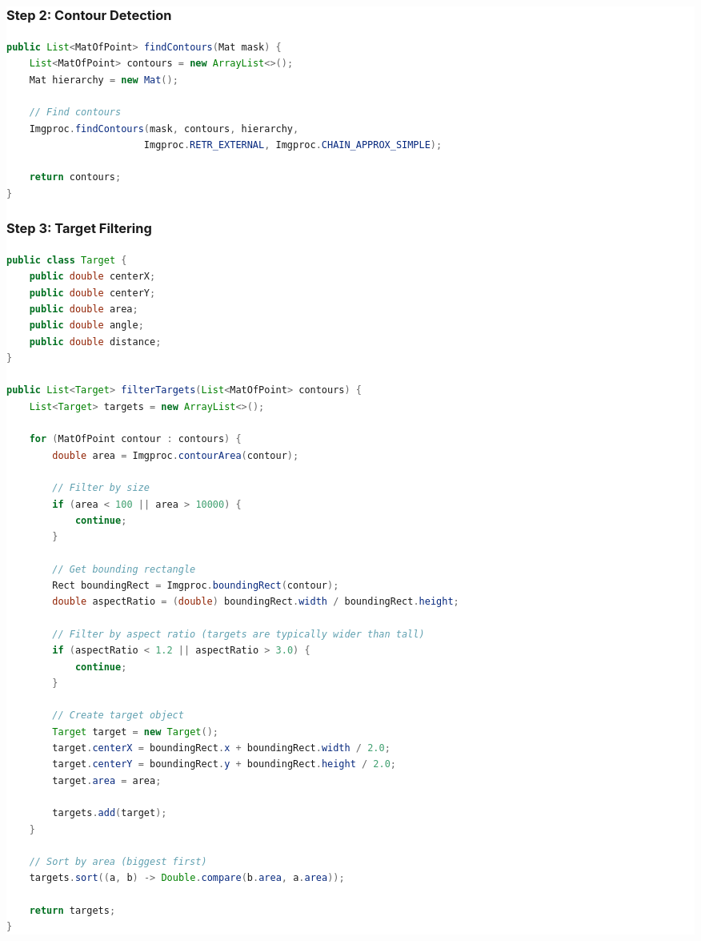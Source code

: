 ### Step 2: Contour Detection
```java
public List<MatOfPoint> findContours(Mat mask) {
    List<MatOfPoint> contours = new ArrayList<>();
    Mat hierarchy = new Mat();
    
    // Find contours
    Imgproc.findContours(mask, contours, hierarchy, 
                        Imgproc.RETR_EXTERNAL, Imgproc.CHAIN_APPROX_SIMPLE);
    
    return contours;
}
```

### Step 3: Target Filtering
```java
public class Target {
    public double centerX;
    public double centerY;
    public double area;
    public double angle;
    public double distance;
}

public List<Target> filterTargets(List<MatOfPoint> contours) {
    List<Target> targets = new ArrayList<>();
    
    for (MatOfPoint contour : contours) {
        double area = Imgproc.contourArea(contour);
        
        // Filter by size
        if (area < 100 || area > 10000) {
            continue;
        }
        
        // Get bounding rectangle
        Rect boundingRect = Imgproc.boundingRect(contour);
        double aspectRatio = (double) boundingRect.width / boundingRect.height;
        
        // Filter by aspect ratio (targets are typically wider than tall)
        if (aspectRatio < 1.2 || aspectRatio > 3.0) {
            continue;
        }
        
        // Create target object
        Target target = new Target();
        target.centerX = boundingRect.x + boundingRect.width / 2.0;
        target.centerY = boundingRect.y + boundingRect.height / 2.0;
        target.area = area;
        
        targets.add(target);
    }
    
    // Sort by area (biggest first)
    targets.sort((a, b) -> Double.compare(b.area, a.area));
    
    return targets;
}
```
